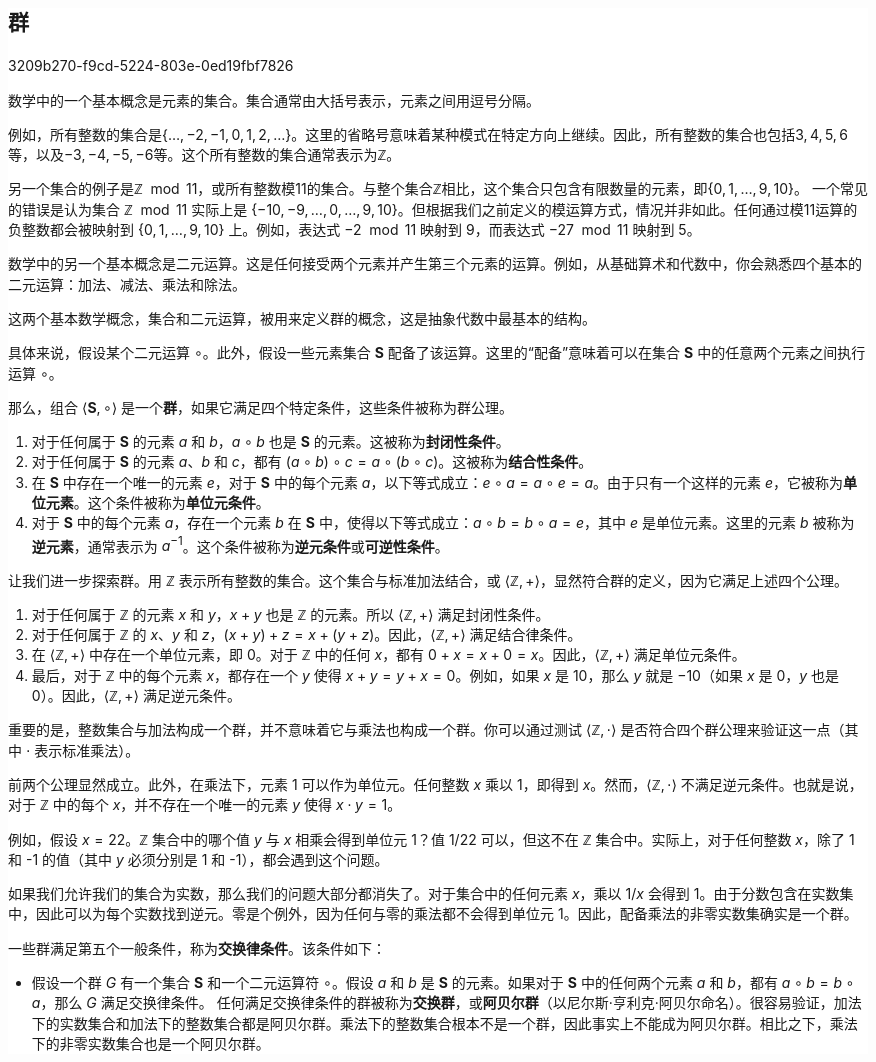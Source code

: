 ## 群
<chapterId>3209b270-f9cd-5224-803e-0ed19fbf7826</chapterId>

数学中的一个基本概念是元素的集合。集合通常由大括号表示，元素之间用逗号分隔。

例如，所有整数的集合是$\{…, -2, -1, 0, 1, 2, …\}$。这里的省略号意味着某种模式在特定方向上继续。因此，所有整数的集合也包括$3, 4, 5, 6$等，以及$-3, -4, -5, -6$等。这个所有整数的集合通常表示为$\mathbb{Z}$。

另一个集合的例子是$\mathbb{Z} \mod 11$，或所有整数模11的集合。与整个集合$\mathbb{Z}$相比，这个集合只包含有限数量的元素，即$\{0, 1, \ldots, 9, 10\}$。
一个常见的错误是认为集合 $\mathbb{Z} \mod 11$ 实际上是 $\{-10, -9, \ldots, 0, \ldots, 9, 10\}$。但根据我们之前定义的模运算方式，情况并非如此。任何通过模11运算的负整数都会被映射到 $\{0, 1, \ldots, 9, 10\}$ 上。例如，表达式 $-2 \mod 11$ 映射到 $9$，而表达式 $-27 \mod 11$ 映射到 $5$。

数学中的另一个基本概念是二元运算。这是任何接受两个元素并产生第三个元素的运算。例如，从基础算术和代数中，你会熟悉四个基本的二元运算：加法、减法、乘法和除法。

这两个基本数学概念，集合和二元运算，被用来定义群的概念，这是抽象代数中最基本的结构。

具体来说，假设某个二元运算 $\circ$。此外，假设一些元素集合 **S** 配备了该运算。这里的“配备”意味着可以在集合 **S** 中的任意两个元素之间执行运算 $\circ$。

那么，组合 $\langle \mathbf{S}, \circ \rangle$ 是一个**群**，如果它满足四个特定条件，这些条件被称为群公理。

1. 对于任何属于 $\mathbf{S}$ 的元素 $a$ 和 $b$，$a \circ b$ 也是 $\mathbf{S}$ 的元素。这被称为**封闭性条件**。
2. 对于任何属于 $\mathbf{S}$ 的元素 $a$、$b$ 和 $c$，都有 $(a \circ b) \circ c = a \circ (b \circ c)$。这被称为**结合性条件**。
3. 在 $\mathbf{S}$ 中存在一个唯一的元素 $e$，对于 $\mathbf{S}$ 中的每个元素 $a$，以下等式成立：$e \circ a = a \circ e = a$。由于只有一个这样的元素 $e$，它被称为**单位元素**。这个条件被称为**单位元条件**。
4. 对于 $\mathbf{S}$ 中的每个元素 $a$，存在一个元素 $b$ 在 $\mathbf{S}$ 中，使得以下等式成立：$a \circ b = b \circ a = e$，其中 $e$ 是单位元素。这里的元素 $b$ 被称为**逆元素**，通常表示为 $a^{-1}$。这个条件被称为**逆元条件**或**可逆性条件**。

让我们进一步探索群。用 $\mathbb{Z}$ 表示所有整数的集合。这个集合与标准加法结合，或 $\langle \mathbb{Z}, + \rangle$，显然符合群的定义，因为它满足上述四个公理。

1. 对于任何属于 $\mathbb{Z}$ 的元素 $x$ 和 $y$，$x + y$ 也是 $\mathbb{Z}$ 的元素。所以 $\langle \mathbb{Z}, + \rangle$ 满足封闭性条件。
2. 对于任何属于 $\mathbb{Z}$ 的 $x$、$y$ 和 $z$，$(x + y) + z = x + (y + z)$。因此，$\langle \mathbb{Z}, + \rangle$ 满足结合律条件。
3. 在 $\langle \mathbb{Z}, + \rangle$ 中存在一个单位元素，即 0。对于 $\mathbb{Z}$ 中的任何 $x$，都有 $0 + x = x + 0 = x$。因此，$\langle \mathbb{Z}, + \rangle$ 满足单位元条件。
4. 最后，对于 $\mathbb{Z}$ 中的每个元素 $x$，都存在一个 $y$ 使得 $x + y = y + x = 0$。例如，如果 $x$ 是 10，那么 $y$ 就是 $-10$（如果 $x$ 是 0，$y$ 也是 0）。因此，$\langle \mathbb{Z}, + \rangle$ 满足逆元条件。

重要的是，整数集合与加法构成一个群，并不意味着它与乘法也构成一个群。你可以通过测试 $\langle \mathbb{Z}, \cdot \rangle$ 是否符合四个群公理来验证这一点（其中 $\cdot$ 表示标准乘法）。

前两个公理显然成立。此外，在乘法下，元素 1 可以作为单位元。任何整数 $x$ 乘以 1，即得到 $x$。然而，$\langle \mathbb{Z}, \cdot \rangle$ 不满足逆元条件。也就是说，对于 $\mathbb{Z}$ 中的每个 $x$，并不存在一个唯一的元素 $y$ 使得 $x \cdot y = 1$。

例如，假设 $x = 22$。$\mathbb{Z}$ 集合中的哪个值 $y$ 与 $x$ 相乘会得到单位元 1？值 $1/22$ 可以，但这不在 $\mathbb{Z}$ 集合中。实际上，对于任何整数 $x$，除了 1 和 -1 的值（其中 $y$ 必须分别是 1 和 -1），都会遇到这个问题。

如果我们允许我们的集合为实数，那么我们的问题大部分都消失了。对于集合中的任何元素 $x$，乘以 $1/x$ 会得到 1。由于分数包含在实数集中，因此可以为每个实数找到逆元。零是个例外，因为任何与零的乘法都不会得到单位元 1。因此，配备乘法的非零实数集确实是一个群。

一些群满足第五个一般条件，称为**交换律条件**。该条件如下：

* 假设一个群 $G$ 有一个集合 **S** 和一个二元运算符 $\circ$。假设 $a$ 和 $b$ 是 **S** 的元素。如果对于 **S** 中的任何两个元素 $a$ 和 $b$，都有 $a \circ b = b \circ a$，那么 $G$ 满足交换律条件。
任何满足交换律条件的群被称为**交换群**，或**阿贝尔群**（以尼尔斯·亨利克·阿贝尔命名）。很容易验证，加法下的实数集合和加法下的整数集合都是阿贝尔群。乘法下的整数集合根本不是一个群，因此事实上不能成为阿贝尔群。相比之下，乘法下的非零实数集合也是一个阿贝尔群。
